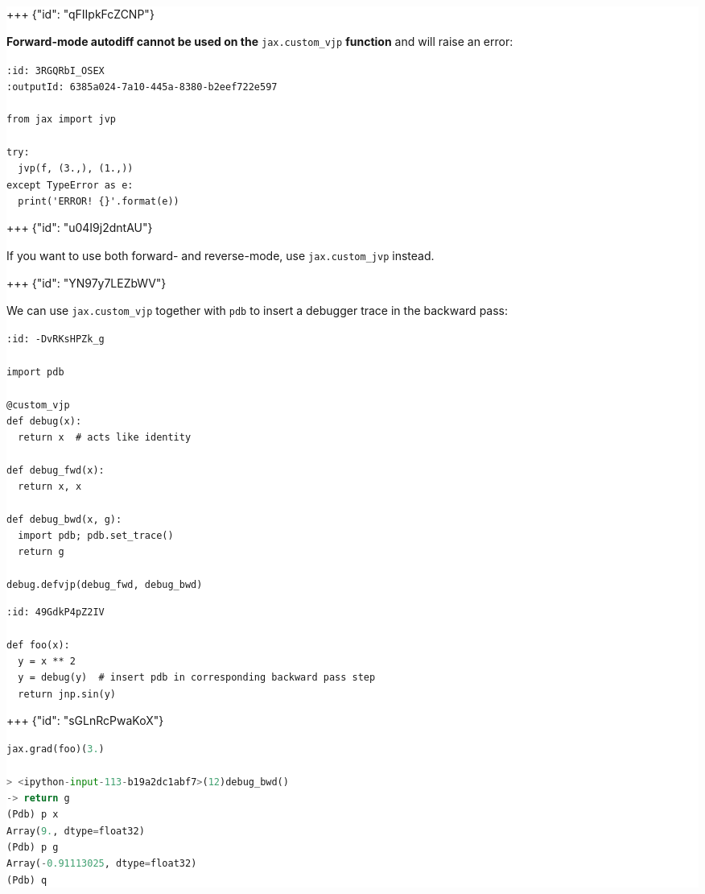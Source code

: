 +++ {"id": "qFIIpkFcZCNP"}

**Forward-mode autodiff cannot be used on the** `jax.custom_vjp` **function** and will raise an error:

```{code-cell} ipython3
:id: 3RGQRbI_OSEX
:outputId: 6385a024-7a10-445a-8380-b2eef722e597

from jax import jvp

try:
  jvp(f, (3.,), (1.,))
except TypeError as e:
  print('ERROR! {}'.format(e))
```

+++ {"id": "u04I9j2dntAU"}

If you want to use both forward- and reverse-mode, use `jax.custom_jvp` instead.

+++ {"id": "YN97y7LEZbWV"}

We can use `jax.custom_vjp` together with `pdb` to insert a debugger trace in the backward pass:

```{code-cell} ipython3
:id: -DvRKsHPZk_g

import pdb

@custom_vjp
def debug(x):
  return x  # acts like identity

def debug_fwd(x):
  return x, x

def debug_bwd(x, g):
  import pdb; pdb.set_trace()
  return g

debug.defvjp(debug_fwd, debug_bwd)
```

```{code-cell} ipython3
:id: 49GdkP4pZ2IV

def foo(x):
  y = x ** 2
  y = debug(y)  # insert pdb in corresponding backward pass step
  return jnp.sin(y)
```

+++ {"id": "sGLnRcPwaKoX"}

```python
jax.grad(foo)(3.)

> <ipython-input-113-b19a2dc1abf7>(12)debug_bwd()
-> return g
(Pdb) p x
Array(9., dtype=float32)
(Pdb) p g
Array(-0.91113025, dtype=float32)
(Pdb) q
```
